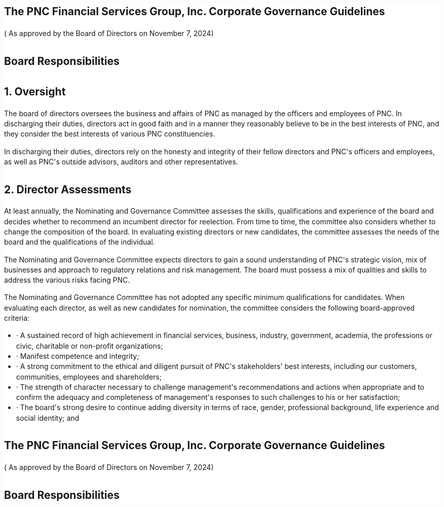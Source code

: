 ## The PNC Financial Services Group, Inc. Corporate Governance Guidelines

( As approved by the Board of Directors on November 7, 2024)

## Board Responsibilities

## 1. Oversight

The board of directors oversees the business and affairs of PNC as managed by the officers and employees of PNC. In discharging their duties, directors act in good faith and in a manner they reasonably believe to be in the best interests of PNC, and they consider the best interests of various PNC constituencies.

In discharging their duties, directors rely on the honesty and integrity of their fellow directors and PNC's officers and employees, as well as PNC's outside advisors, auditors and other representatives.

## 2. Director Assessments

At  least  annually,  the  Nominating  and  Governance  Committee  assesses  the  skills, qualifications  and  experience  of  the  board  and  decides  whether  to  recommend  an incumbent director for reelection. From time to time, the committee also considers whether to change the composition of the board. In evaluating existing directors or new candidates, the committee assesses the needs of the board and the qualifications of the individual.

The  Nominating  and  Governance  Committee  expects  directors  to  gain  a  sound understanding of PNC's strategic vision, mix of businesses and approach to regulatory relations and risk management. The board must possess a mix of qualities and skills to address the various risks facing PNC.

The Nominating and Governance Committee has not adopted any specific minimum qualifications for candidates. When evaluating each director, as well as new candidates for nomination, the committee considers the following board-approved criteria:

- · A sustained record of high achievement in financial services, business, industry, government,  academia,  the  professions  or  civic,  charitable  or  non-profit organizations;
- · Manifest competence and integrity;
- · A strong commitment to the ethical and diligent pursuit of PNC's stakeholders' best interests, including our customers, communities, employees and shareholders;
- · The strength of character necessary to challenge management's recommendations and actions when appropriate and to confirm the adequacy and completeness of management's responses to such challenges to his or her satisfaction;
- · The board's strong desire to continue adding diversity in terms of race, gender, professional background, life experience and social identity; and

## The PNC Financial Services Group, Inc. Corporate Governance Guidelines

( As approved by the Board of Directors on November 7, 2024)

## Board Responsibilities
